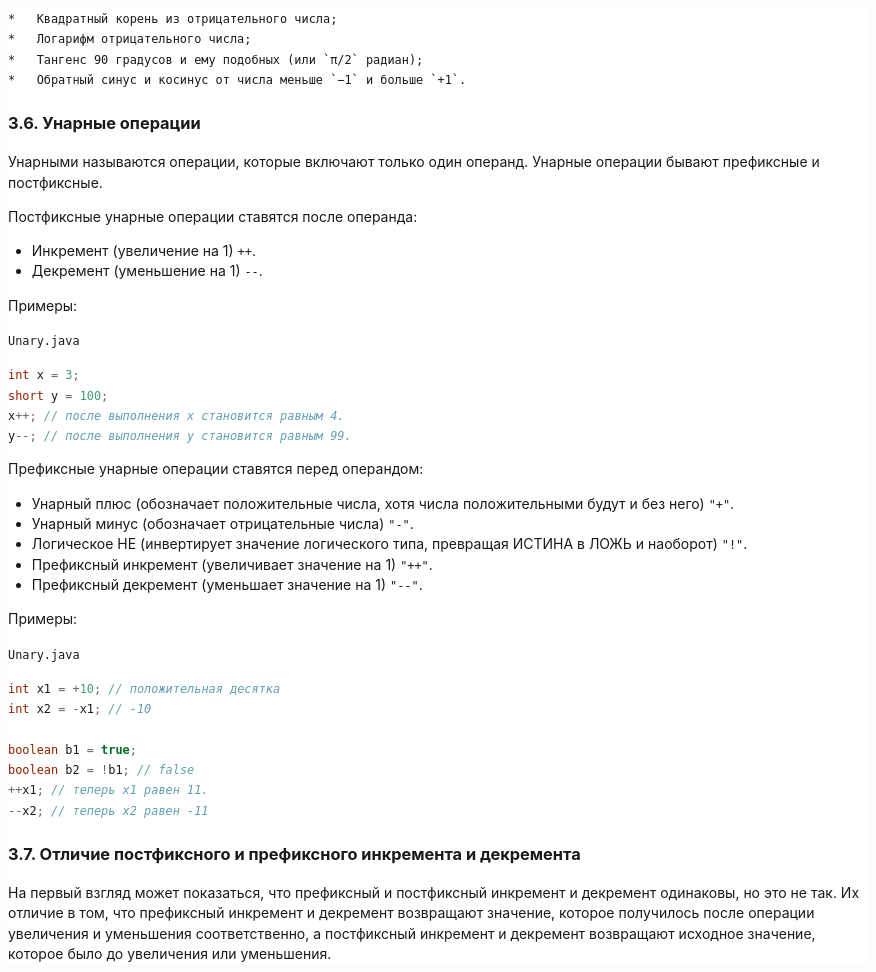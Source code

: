     *   Квадратный корень из отрицательного числа;
    *   Логарифм отрицательного числа;
    *   Тангенс 90 градусов и ему подобных (или `π/2` радиан);
    *   Обратный синус и косинус от числа меньше `−1` и больше `+1`.

### 3.6. Унарные операции

Унарными называются операции, которые включают только один операнд. Унарные операции бывают префиксные и постфиксные.

Постфиксные унарные операции ставятся после операнда:

*   Инкремент (увеличение на 1) `++`.
*   Декремент (уменьшение на 1) `--`.

Примеры:

`Unary.java`

```java
int x = 3;
short y = 100;
x++; // после выполнения x становится равным 4.
y--; // после выполнения y становится равным 99.
```

Префиксные унарные операции ставятся перед операндом:

*   Унарный плюс (обозначает положительные числа, хотя числа положительными будут и без него) `"+"`.
*   Унарный минус (обозначает отрицательные числа) `"-"`.
*   Логическое НЕ (инвертирует значение логического типа, превращая ИСТИНА в ЛОЖЬ и наоборот) `"!"`.
*   Префиксный инкремент (увеличивает значение на 1) `"++"`.
*   Префиксный декремент (уменьшает значение на 1) `"--"`.

Примеры:

`Unary.java`

```java
int x1 = +10; // положительная десятка
int x2 = -x1; // -10

boolean b1 = true;
boolean b2 = !b1; // false
++x1; // теперь x1 равен 11.
--x2; // теперь x2 равен -11
```

### 3.7. Отличие постфиксного и префиксного инкремента и декремента

На первый взгляд может показаться, что префиксный и постфиксный инкремент и декремент одинаковы, но это не так. Их отличие в том, что префиксный инкремент и декремент возвращают значение, которое получилось после операции увеличения и уменьшения соответственно, а постфиксный инкремент и декремент возвращают исходное значение, которое было до увеличения или уменьшения.
